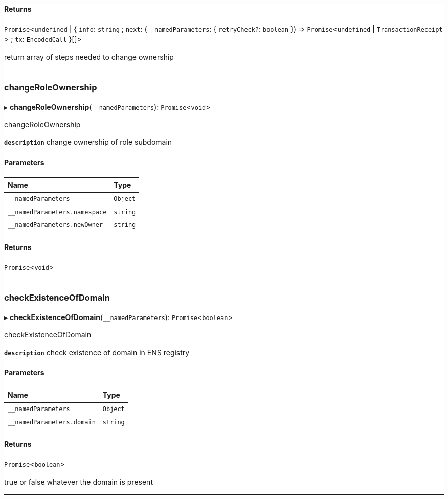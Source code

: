 #### Returns

`Promise`<`undefined` \| { `info`: `string` ; `next`: (`__namedParameters`: { `retryCheck?`: `boolean`  }) => `Promise`<`undefined` \| `TransactionReceipt`\> ; `tx`: `EncodedCall`  }[]\>

return array of steps needed to change ownership

___

### changeRoleOwnership

▸ **changeRoleOwnership**(`__namedParameters`): `Promise`<`void`\>

changeRoleOwnership

**`description`** change ownership of role subdomain

#### Parameters

| Name | Type |
| :------ | :------ |
| `__namedParameters` | `Object` |
| `__namedParameters.namespace` | `string` |
| `__namedParameters.newOwner` | `string` |

#### Returns

`Promise`<`void`\>

___

### checkExistenceOfDomain

▸ **checkExistenceOfDomain**(`__namedParameters`): `Promise`<`boolean`\>

checkExistenceOfDomain

**`description`** check existence of domain in ENS registry

#### Parameters

| Name | Type |
| :------ | :------ |
| `__namedParameters` | `Object` |
| `__namedParameters.domain` | `string` |

#### Returns

`Promise`<`boolean`\>

true or false whatever the domain is present

___

